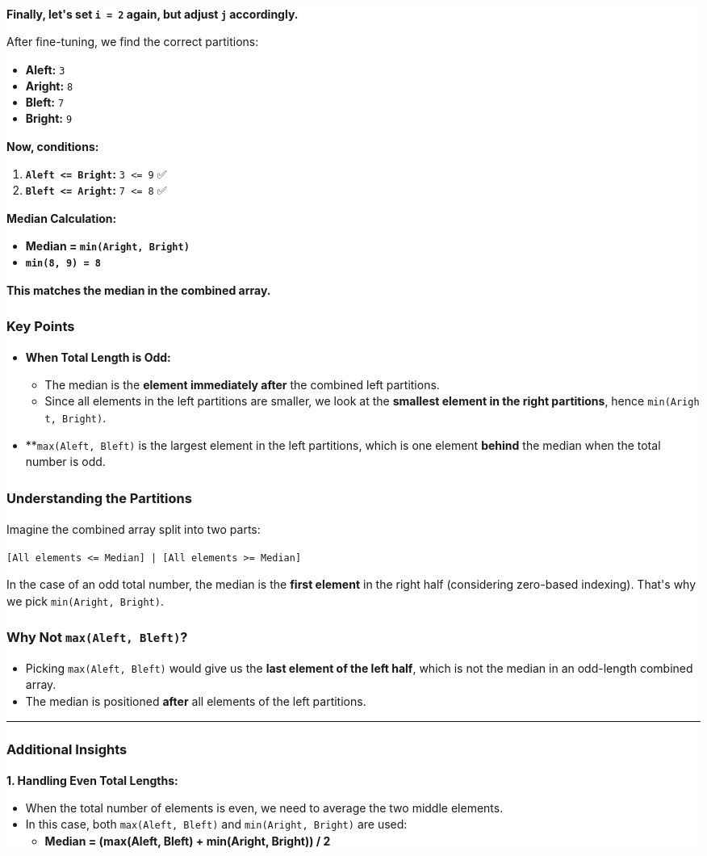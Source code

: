 **Finally, let's set `i = 2` again, but adjust `j` accordingly.**

After fine-tuning, we find the correct partitions:

- **Aleft:** `3`
- **Aright:** `8`
- **Bleft:** `7`
- **Bright:** `9`

**Now, conditions:**

1. **`Aleft <= Bright`:** `3 <= 9` ✅
2. **`Bleft <= Aright`:** `7 <= 8` ✅

**Median Calculation:**

- **Median = `min(Aright, Bright)`**
- **`min(8, 9) = 8`**

**This matches the median in the combined array.**

### **Key Points**

- **When Total Length is Odd:**
  - The median is the **element immediately after** the combined left partitions.
  - Since all elements in the left partitions are smaller, we look at the **smallest element in the right partitions**, hence `min(Aright, Bright)`.

- **`max(Aleft, Bleft)` is the largest element in the left partitions, which is one element **behind** the median when the total number is odd.

### **Understanding the Partitions**

Imagine the combined array split into two parts:

```
[All elements <= Median] | [All elements >= Median]
```

In the case of an odd total number, the median is the **first element** in the right half (considering zero-based indexing). That's why we pick `min(Aright, Bright)`.

### **Why Not `max(Aleft, Bleft)`?**

- Picking `max(Aleft, Bleft)` would give us the **last element of the left half**, which is not the median in an odd-length combined array.
- The median is positioned **after** all elements of the left partitions.

---

### **Additional Insights**

**1. Handling Even Total Lengths:**

- When the total number of elements is even, we need to average the two middle elements.
- In this case, both `max(Aleft, Bleft)` and `min(Aright, Bright)` are used:
  - **Median = (max(Aleft, Bleft) + min(Aright, Bright)) / 2**

